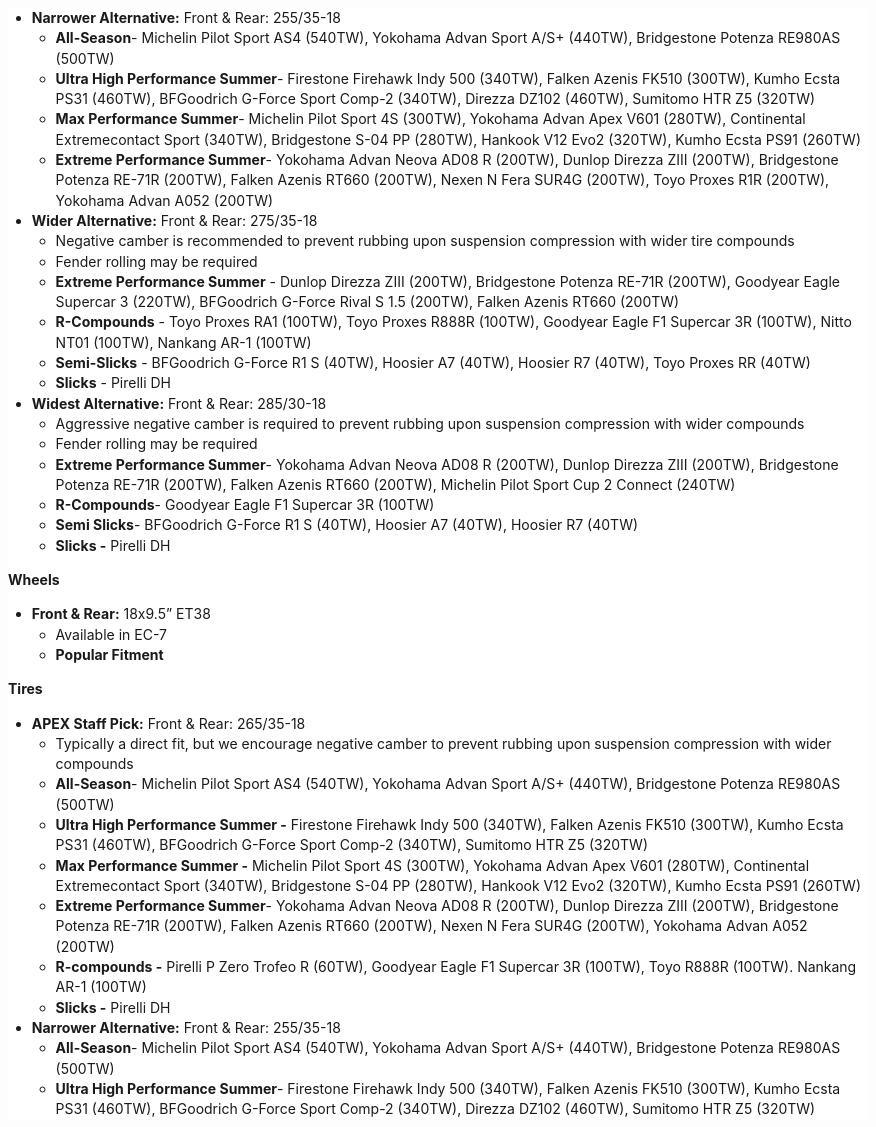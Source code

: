 - **Narrower Alternative:** Front & Rear: 255/35-18
  - **All-Season**\- Michelin Pilot Sport AS4 (540TW), Yokohama Advan Sport A/S+ (440TW), Bridgestone Potenza RE980AS (500TW)
  - **Ultra High Performance Summer**\- Firestone Firehawk Indy 500 (340TW), Falken Azenis FK510 (300TW), Kumho Ecsta PS31 (460TW), BFGoodrich G-Force Sport Comp-2 (340TW), Direzza DZ102 (460TW), Sumitomo HTR Z5 (320TW)
  - **Max Performance Summer**\- Michelin Pilot Sport 4S (300TW), Yokohama Advan Apex V601 (280TW), Continental Extremecontact Sport (340TW), Bridgestone S-04 PP (280TW), Hankook V12 Evo2 (320TW), Kumho Ecsta PS91 (260TW)
  - **Extreme Performance Summer**\- Yokohama Advan Neova AD08 R (200TW), Dunlop Direzza ZIII (200TW), Bridgestone Potenza RE-71R (200TW), Falken Azenis RT660 (200TW), Nexen N Fera SUR4G (200TW), Toyo Proxes R1R (200TW), Yokohama Advan A052 (200TW)
- **Wider Alternative:** Front & Rear: 275/35-18
  - Negative camber is recommended to prevent rubbing upon suspension compression with wider tire compounds
  - Fender rolling may be required
  - **Extreme Performance Summer** \- Dunlop Direzza ZIII (200TW), Bridgestone Potenza RE-71R (200TW), Goodyear Eagle Supercar 3 (220TW), BFGoodrich G-Force Rival S 1.5 (200TW), Falken Azenis RT660 (200TW)
  - **R-Compounds** \- Toyo Proxes RA1 (100TW), Toyo Proxes R888R (100TW), Goodyear Eagle F1 Supercar 3R (100TW), Nitto NT01 (100TW), Nankang AR-1 (100TW)
  - **Semi-Slicks** \- BFGoodrich G-Force R1 S (40TW), Hoosier A7 (40TW), Hoosier R7 (40TW), Toyo Proxes RR (40TW)
  - **Slicks** \- Pirelli DH
- **Widest Alternative:** Front & Rear: 285/30-18
  - Aggressive negative camber is required to prevent rubbing upon suspension compression with wider compounds
  - Fender rolling may be required
  - **Extreme Performance Summer**\- Yokohama Advan Neova AD08 R (200TW), Dunlop Direzza ZIII (200TW), Bridgestone Potenza RE-71R (200TW), Falken Azenis RT660 (200TW), Michelin Pilot Sport Cup 2 Connect (240TW)
  - **R-Compounds**\- Goodyear Eagle F1 Supercar 3R (100TW)
  - **Semi Slicks**\- BFGoodrich G-Force R1 S (40TW), Hoosier A7 (40TW), Hoosier R7 (40TW)
  - **Slicks -** Pirelli DH

**Wheels**

- **Front & Rear:** 18x9.5” ET38
  - Available in EC-7
  - **Popular Fitment**

**Tires**

- **APEX Staff Pick:** Front & Rear: 265/35-18
  - Typically a direct fit, but we encourage negative camber to prevent rubbing upon suspension compression with wider compounds
  - **All-Season**\- Michelin Pilot Sport AS4 (540TW), Yokohama Advan Sport A/S+ (440TW), Bridgestone Potenza RE980AS (500TW)
  - **Ultra High Performance Summer -** Firestone Firehawk Indy 500 (340TW), Falken Azenis FK510 (300TW), Kumho Ecsta PS31 (460TW), BFGoodrich G-Force Sport Comp-2 (340TW), Sumitomo HTR Z5 (320TW)
  - **Max Performance Summer -** Michelin Pilot Sport 4S (300TW), Yokohama Advan Apex V601 (280TW), Continental Extremecontact Sport (340TW), Bridgestone S-04 PP (280TW), Hankook V12 Evo2 (320TW), Kumho Ecsta PS91 (260TW)
  - **Extreme Performance Summer**\- Yokohama Advan Neova AD08 R (200TW), Dunlop Direzza ZIII (200TW), Bridgestone Potenza RE-71R (200TW), Falken Azenis RT660 (200TW), Nexen N Fera SUR4G (200TW), Yokohama Advan A052 (200TW)
  - **R-compounds -** Pirelli P Zero Trofeo R (60TW), Goodyear Eagle F1 Supercar 3R (100TW), Toyo R888R (100TW). Nankang AR-1 (100TW)
  - **Slicks -** Pirelli DH
- **Narrower Alternative:** Front & Rear: 255/35-18
  - **All-Season**\- Michelin Pilot Sport AS4 (540TW), Yokohama Advan Sport A/S+ (440TW), Bridgestone Potenza RE980AS (500TW)
  - **Ultra High Performance Summer**\- Firestone Firehawk Indy 500 (340TW), Falken Azenis FK510 (300TW), Kumho Ecsta PS31 (460TW), BFGoodrich G-Force Sport Comp-2 (340TW), Direzza DZ102 (460TW), Sumitomo HTR Z5 (320TW)